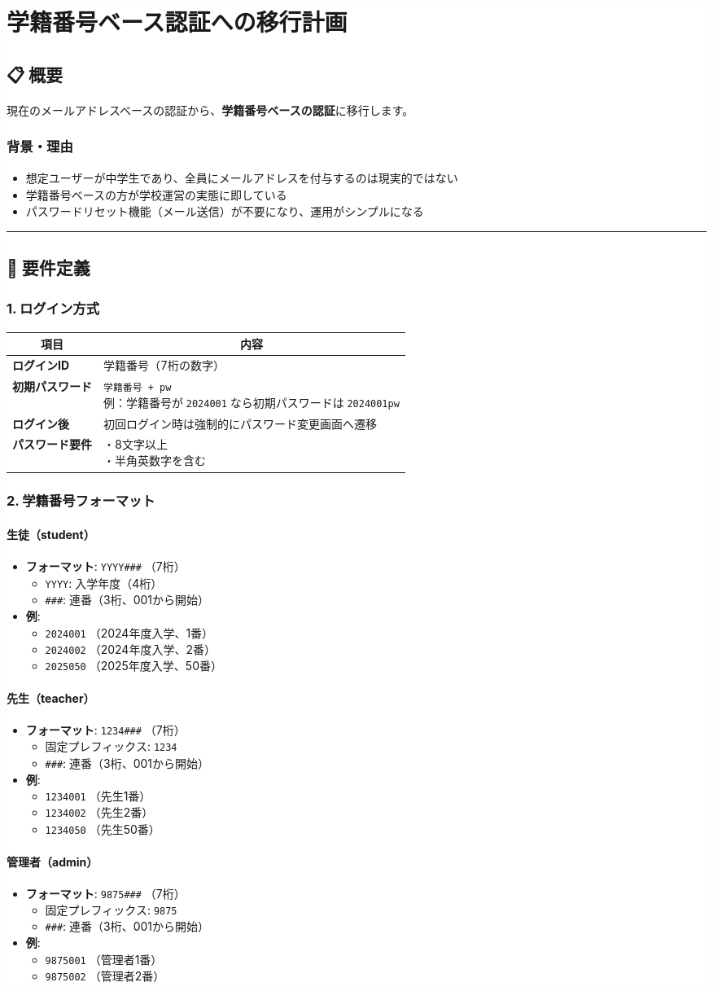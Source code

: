 # 学籍番号ベース認証への移行計画

## 📋 概要

現在のメールアドレスベースの認証から、**学籍番号ベースの認証**に移行します。

### 背景・理由
- 想定ユーザーが中学生であり、全員にメールアドレスを付与するのは現実的ではない
- 学籍番号ベースの方が学校運営の実態に即している
- パスワードリセット機能（メール送信）が不要になり、運用がシンプルになる

---

## 🎯 要件定義

### 1. ログイン方式

| 項目 | 内容 |
|------|------|
| **ログインID** | 学籍番号（7桁の数字） |
| **初期パスワード** | `学籍番号 + pw`<br>例：学籍番号が `2024001` なら初期パスワードは `2024001pw` |
| **ログイン後** | 初回ログイン時は強制的にパスワード変更画面へ遷移 |
| **パスワード要件** | ・8文字以上<br>・半角英数字を含む |

### 2. 学籍番号フォーマット

#### 生徒（student）
- **フォーマット**: `YYYY###` （7桁）
  - `YYYY`: 入学年度（4桁）
  - `###`: 連番（3桁、001から開始）
- **例**: 
  - `2024001` （2024年度入学、1番）
  - `2024002` （2024年度入学、2番）
  - `2025050` （2025年度入学、50番）

#### 先生（teacher）
- **フォーマット**: `1234###` （7桁）
  - 固定プレフィックス: `1234`
  - `###`: 連番（3桁、001から開始）
- **例**: 
  - `1234001` （先生1番）
  - `1234002` （先生2番）
  - `1234050` （先生50番）

#### 管理者（admin）
- **フォーマット**: `9875###` （7桁）
  - 固定プレフィックス: `9875`
  - `###`: 連番（3桁、001から開始）
- **例**: 
  - `9875001` （管理者1番）
  - `9875002` （管理者2番）
